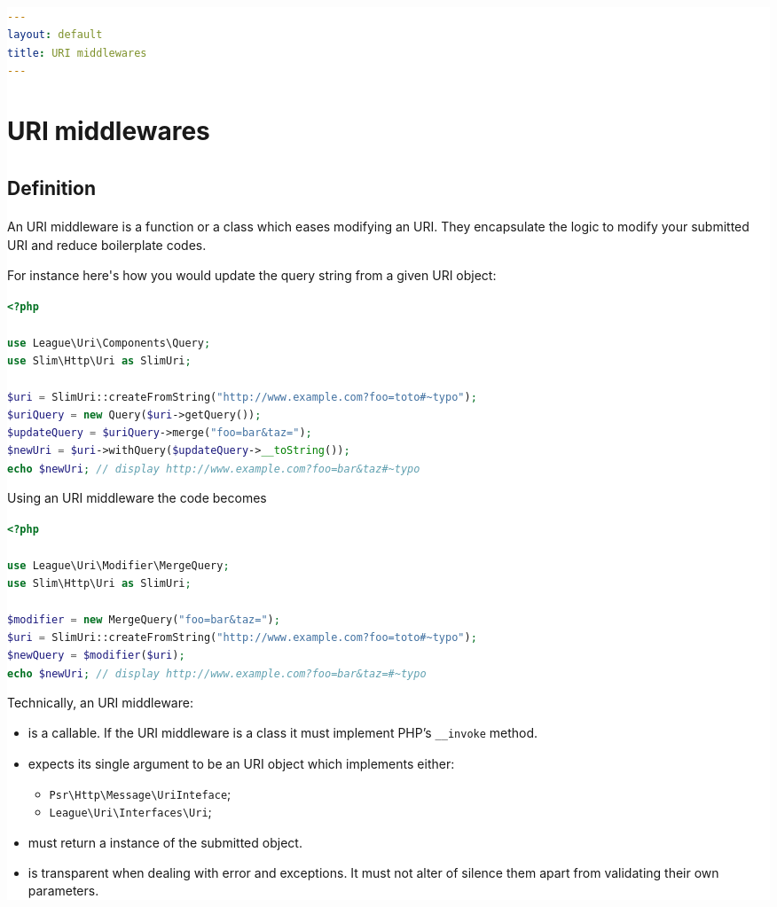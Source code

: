 ```yaml
---
layout: default
title: URI middlewares
---
```


URI middlewares
=======

## Definition

An URI middleware is a function or a class which eases modifying an URI. They encapsulate the logic to modify your submitted URI and reduce boilerplate codes.

For instance here's how you would update the query string from a given URI object:

~~~php
<?php

use League\Uri\Components\Query;
use Slim\Http\Uri as SlimUri;

$uri = SlimUri::createFromString("http://www.example.com?foo=toto#~typo");
$uriQuery = new Query($uri->getQuery());
$updateQuery = $uriQuery->merge("foo=bar&taz=");
$newUri = $uri->withQuery($updateQuery->__toString());
echo $newUri; // display http://www.example.com?foo=bar&taz#~typo
~~~

Using an URI middleware the code becomes

~~~php
<?php

use League\Uri\Modifier\MergeQuery;
use Slim\Http\Uri as SlimUri;

$modifier = new MergeQuery("foo=bar&taz=");
$uri = SlimUri::createFromString("http://www.example.com?foo=toto#~typo");
$newQuery = $modifier($uri);
echo $newUri; // display http://www.example.com?foo=bar&taz=#~typo
~~~

Technically, an URI middleware:

- is a callable. If the URI middleware is a class it must implement PHP’s `__invoke` method.
- expects its single argument to be an URI object which implements either:

    - `Psr\Http\Message\UriInteface`;
    - `League\Uri\Interfaces\Uri`;

- must return a instance of the submitted object.
- is transparent when dealing with error and exceptions. It must not alter of silence them apart from validating their own parameters.
